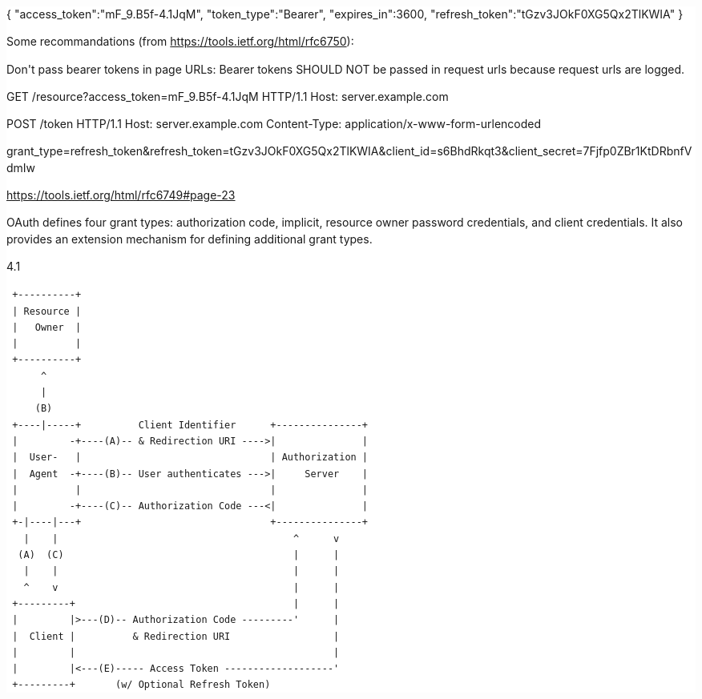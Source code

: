 {
    "access_token":"mF_9.B5f-4.1JqM",
    "token_type":"Bearer",
    "expires_in":3600,
    "refresh_token":"tGzv3JOkF0XG5Qx2TlKWIA"
}

Some recommandations (from https://tools.ietf.org/html/rfc6750):

Don't pass bearer tokens in page URLs:  Bearer tokens SHOULD NOT be passed in request urls because 
request urls are logged.

GET /resource?access_token=mF_9.B5f-4.1JqM HTTP/1.1
Host: server.example.com

POST /token HTTP/1.1
Host: server.example.com
Content-Type: application/x-www-form-urlencoded

grant_type=refresh_token&refresh_token=tGzv3JOkF0XG5Qx2TlKWIA&client_id=s6BhdRkqt3&client_secret=7Fjfp0ZBr1KtDRbnfVdmIw


https://tools.ietf.org/html/rfc6749#page-23

OAuth defines four grant types: authorization code, implicit,
resource owner password credentials, and client credentials.  It also
provides an extension mechanism for defining additional grant types.

4.1


     +----------+
     | Resource |
     |   Owner  |
     |          |
     +----------+
          ^
          |
         (B)
     +----|-----+          Client Identifier      +---------------+
     |         -+----(A)-- & Redirection URI ---->|               |
     |  User-   |                                 | Authorization |
     |  Agent  -+----(B)-- User authenticates --->|     Server    |
     |          |                                 |               |
     |         -+----(C)-- Authorization Code ---<|               |
     +-|----|---+                                 +---------------+
       |    |                                         ^      v
      (A)  (C)                                        |      |
       |    |                                         |      |
       ^    v                                         |      |
     +---------+                                      |      |
     |         |>---(D)-- Authorization Code ---------'      |
     |  Client |          & Redirection URI                  |
     |         |                                             |
     |         |<---(E)----- Access Token -------------------'
     +---------+       (w/ Optional Refresh Token)

